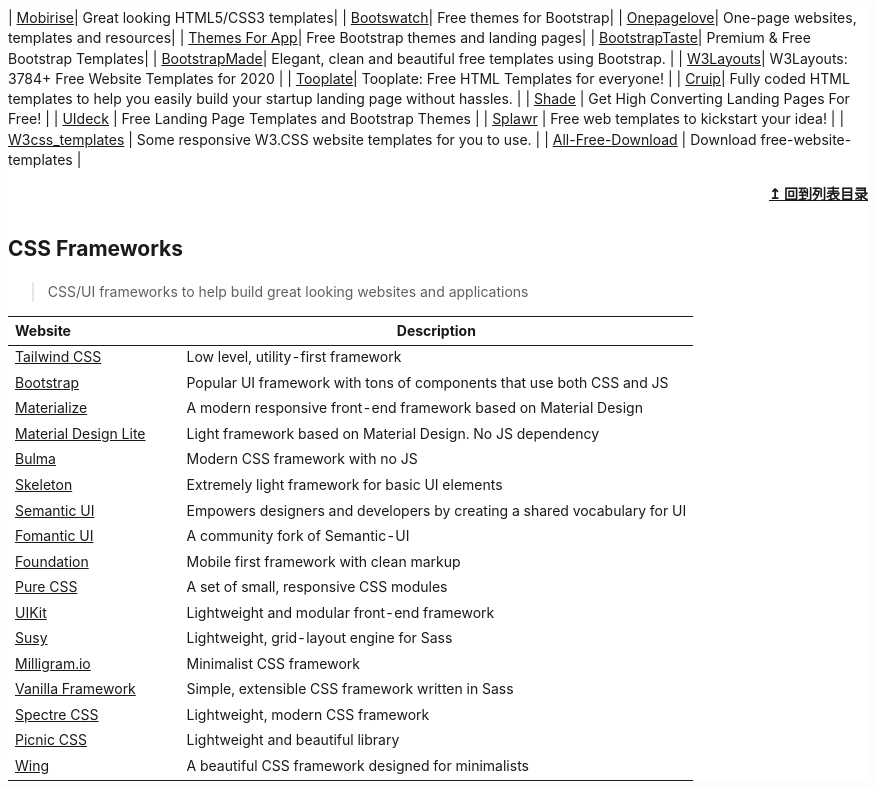 | [Mobirise](https://mobirise.com/html-templates/)| Great looking HTML5/CSS3 templates|
| [Bootswatch](https://bootswatch.com/)| Free themes for Bootstrap|
| [Onepagelove](https://onepagelove.com/)| One-page websites, templates and resources|
| [Themes For App](https://themesfor.app/)| Free Bootstrap themes and landing pages|
| [BootstrapTaste](https://bootstraptaste.com/)| Premium & Free Bootstrap Templates|
| [BootstrapMade](https://bootstrapmade.com/)| Elegant, clean and beautiful free templates using Bootstrap. |
| [W3Layouts](https://w3layouts.com/)| W3Layouts: 3784+ Free Website Templates for 2020 |
| [Tooplate](https://www.tooplate.com/)| Tooplate: Free HTML Templates for everyone! |
| [Cruip](https://cruip.com/free-templates/)| Fully coded HTML templates to help you easily build your startup landing page without hassles. |
| [Shade](https://grayic.com/shade/) | Get High Converting Landing Pages For Free! |
| [UIdeck](https://uideck.com/) | Free Landing Page Templates and Bootstrap Themes |
| [Splawr](https://splawr.com/) | Free web templates to kickstart your idea! |
| [W3css_templates](https://www.w3schools.com/w3css/w3css_templates.asp) | Some responsive W3.CSS website templates for you to use. |
| [All-Free-Download](https://all-free-download.com/free-website-templates/free-html-css-templates.html) | Download free-website-templates |


<div align="right">
    <b><a href="#列表目录">↥ 回到列表目录</a></b>
</div>

## CSS Frameworks

>CSS/UI frameworks to help build great looking websites and applications

| Website&nbsp; &nbsp; &nbsp; &nbsp; &nbsp; &nbsp; &nbsp; &nbsp; &nbsp; &nbsp; &nbsp; &nbsp; &nbsp; &nbsp; | Description |
| ----------------------- | ------------------ |
| [Tailwind CSS](https://tailwindcss.com/)| Low level, utility-first framework |
| [Bootstrap](https://getbootstrap.com/)| Popular UI framework with tons of components that use both CSS and JS |
| [Materialize](https://materializecss.com/)| A modern responsive front-end framework based on Material Design |
| [Material Design Lite](https://getmdl.io/)| Light framework based on Material Design. No JS dependency |
| [Bulma](https://bulma.io/)| Modern CSS framework with no JS |
| [Skeleton](http://getskeleton.com/)| Extremely light framework for basic UI elements |
| [Semantic UI](https://semantic-ui.com/)| Empowers designers and developers by creating a shared vocabulary for UI  |
| [Fomantic UI](https://fomantic-ui.com/)| A community fork of Semantic-UI |
| [Foundation](https://get.foundation/)| Mobile first framework with clean markup |
| [Pure CSS](https://purecss.io/)| A set of small, responsive CSS modules |
| [UIKit](https://getuikit.com/)| Lightweight and modular front-end framework |
| [Susy](https://www.oddbird.net/susy/)| Lightweight, grid-layout engine for Sass |
| [Milligram.io](https://milligram.io/)| Minimalist CSS framework |
| [Vanilla Framework](https://vanillaframework.io/)| Simple, extensible CSS framework written in Sass |
| [Spectre CSS](https://picturepan2.github.io/spectre/)| Lightweight, modern CSS framework |
| [Picnic CSS](https://picnicss.com/)| Lightweight and beautiful library |
| [Wing](https://kbrsh.github.io/wing/)| A beautiful CSS framework designed for minimalists  |